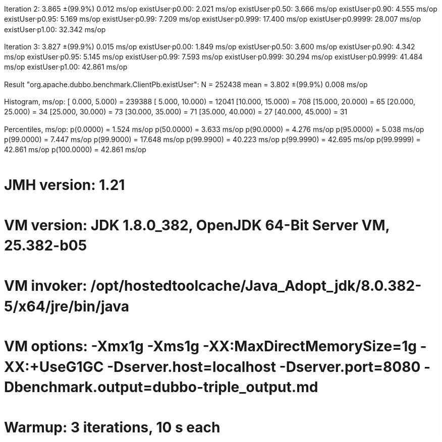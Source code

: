 Iteration   2: 3.865 ±(99.9%) 0.012 ms/op
                 existUser·p0.00:   2.021 ms/op
                 existUser·p0.50:   3.666 ms/op
                 existUser·p0.90:   4.555 ms/op
                 existUser·p0.95:   5.169 ms/op
                 existUser·p0.99:   7.209 ms/op
                 existUser·p0.999:  17.400 ms/op
                 existUser·p0.9999: 28.007 ms/op
                 existUser·p1.00:   32.342 ms/op

Iteration   3: 3.827 ±(99.9%) 0.015 ms/op
                 existUser·p0.00:   1.849 ms/op
                 existUser·p0.50:   3.600 ms/op
                 existUser·p0.90:   4.342 ms/op
                 existUser·p0.95:   5.145 ms/op
                 existUser·p0.99:   7.593 ms/op
                 existUser·p0.999:  30.294 ms/op
                 existUser·p0.9999: 41.484 ms/op
                 existUser·p1.00:   42.861 ms/op



Result "org.apache.dubbo.benchmark.ClientPb.existUser":
  N = 252438
  mean =      3.802 ±(99.9%) 0.008 ms/op

  Histogram, ms/op:
    [ 0.000,  5.000) = 239388 
    [ 5.000, 10.000) = 12041 
    [10.000, 15.000) = 708 
    [15.000, 20.000) = 65 
    [20.000, 25.000) = 34 
    [25.000, 30.000) = 73 
    [30.000, 35.000) = 71 
    [35.000, 40.000) = 27 
    [40.000, 45.000) = 31 

  Percentiles, ms/op:
      p(0.0000) =      1.524 ms/op
     p(50.0000) =      3.633 ms/op
     p(90.0000) =      4.276 ms/op
     p(95.0000) =      5.038 ms/op
     p(99.0000) =      7.447 ms/op
     p(99.9000) =     17.648 ms/op
     p(99.9900) =     40.223 ms/op
     p(99.9990) =     42.695 ms/op
     p(99.9999) =     42.861 ms/op
    p(100.0000) =     42.861 ms/op


# JMH version: 1.21
# VM version: JDK 1.8.0_382, OpenJDK 64-Bit Server VM, 25.382-b05
# VM invoker: /opt/hostedtoolcache/Java_Adopt_jdk/8.0.382-5/x64/jre/bin/java
# VM options: -Xmx1g -Xms1g -XX:MaxDirectMemorySize=1g -XX:+UseG1GC -Dserver.host=localhost -Dserver.port=8080 -Dbenchmark.output=dubbo-triple_output.md
# Warmup: 3 iterations, 10 s each